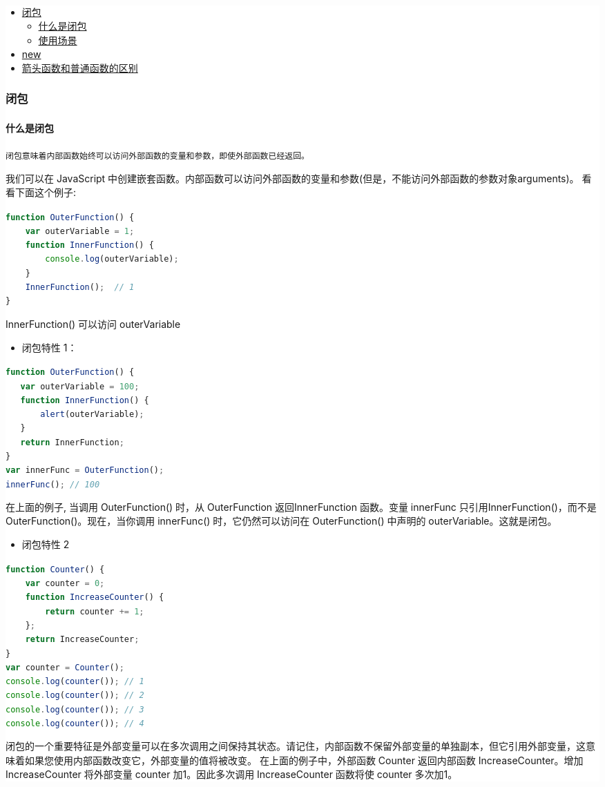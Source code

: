 - [闭包](#%E9%97%AD%E5%8C%85)
  * [什么是闭包](#%E4%BB%80%E4%B9%88%E6%98%AF%E9%97%AD%E5%8C%85)
  * [使用场景](#%E4%BD%BF%E7%94%A8%E5%9C%BA%E6%99%AF)
- [new](#new)
- [箭头函数和普通函数的区别](#%E7%AE%AD%E5%A4%B4%E5%87%BD%E6%95%B0%E5%92%8C%E6%99%AE%E9%80%9A%E5%87%BD%E6%95%B0%E7%9A%84%E5%8C%BA%E5%88%AB)

### 闭包

#### 什么是闭包

`闭包意味着内部函数始终可以访问外部函数的变量和参数，即使外部函数已经返回。`

我们可以在 JavaScript 中创建嵌套函数。内部函数可以访问外部函数的变量和参数(但是，不能访问外部函数的参数对象arguments)。
看看下面这个例子:

```javascript
function OuterFunction() {
    var outerVariable = 1;
    function InnerFunction() {
        console.log(outerVariable);
    }
    InnerFunction();  // 1
}
```
InnerFunction() 可以访问 outerVariable

- 闭包特性 1：
```javascript
function OuterFunction() {
   var outerVariable = 100;
   function InnerFunction() {
       alert(outerVariable);
   }
   return InnerFunction;
}
var innerFunc = OuterFunction();
innerFunc(); // 100
```
在上面的例子, 当调用 OuterFunction() 时，从 OuterFunction 返回InnerFunction 函数。变量 innerFunc 只引用InnerFunction()，而不是OuterFunction()。现在，当你调用 innerFunc() 时，它仍然可以访问在 OuterFunction() 中声明的 outerVariable。这就是闭包。

- 闭包特性 2
```javascript
function Counter() {
    var counter = 0;
    function IncreaseCounter() {
        return counter += 1;
    };
    return IncreaseCounter;
}
var counter = Counter();
console.log(counter()); // 1
console.log(counter()); // 2
console.log(counter()); // 3
console.log(counter()); // 4
```
闭包的一个重要特征是外部变量可以在多次调用之间保持其状态。请记住，内部函数不保留外部变量的单独副本，但它引用外部变量，这意味着如果您使用内部函数改变它，外部变量的值将被改变。
在上面的例子中，外部函数 Counter 返回内部函数 IncreaseCounter。增加 IncreaseCounter 将外部变量 counter 加1。因此多次调用 IncreaseCounter 函数将使 counter 多次加1。

